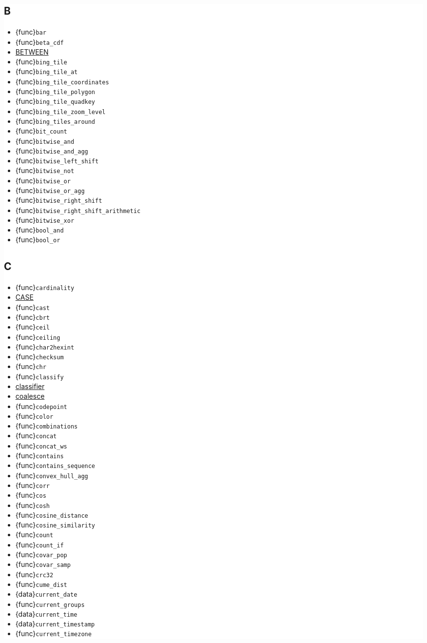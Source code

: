 ## B

- {func}`bar`
- {func}`beta_cdf`
- [BETWEEN](range-operator)
- {func}`bing_tile`
- {func}`bing_tile_at`
- {func}`bing_tile_coordinates`
- {func}`bing_tile_polygon`
- {func}`bing_tile_quadkey`
- {func}`bing_tile_zoom_level`
- {func}`bing_tiles_around`
- {func}`bit_count`
- {func}`bitwise_and`
- {func}`bitwise_and_agg`
- {func}`bitwise_left_shift`
- {func}`bitwise_not`
- {func}`bitwise_or`
- {func}`bitwise_or_agg`
- {func}`bitwise_right_shift`
- {func}`bitwise_right_shift_arithmetic`
- {func}`bitwise_xor`
- {func}`bool_and`
- {func}`bool_or`

## C

- {func}`cardinality`
- [CASE](case-expression)
- {func}`cast`
- {func}`cbrt`
- {func}`ceil`
- {func}`ceiling`
- {func}`char2hexint`
- {func}`checksum`
- {func}`chr`
- {func}`classify`
- [classifier](classifier-function)
- [coalesce](coalesce-function)
- {func}`codepoint`
- {func}`color`
- {func}`combinations`
- {func}`concat`
- {func}`concat_ws`
- {func}`contains`
- {func}`contains_sequence`
- {func}`convex_hull_agg`
- {func}`corr`
- {func}`cos`
- {func}`cosh`
- {func}`cosine_distance`
- {func}`cosine_similarity`
- {func}`count`
- {func}`count_if`
- {func}`covar_pop`
- {func}`covar_samp`
- {func}`crc32`
- {func}`cume_dist`
- {data}`current_date`
- {func}`current_groups`
- {data}`current_time`
- {data}`current_timestamp`
- {func}`current_timezone`